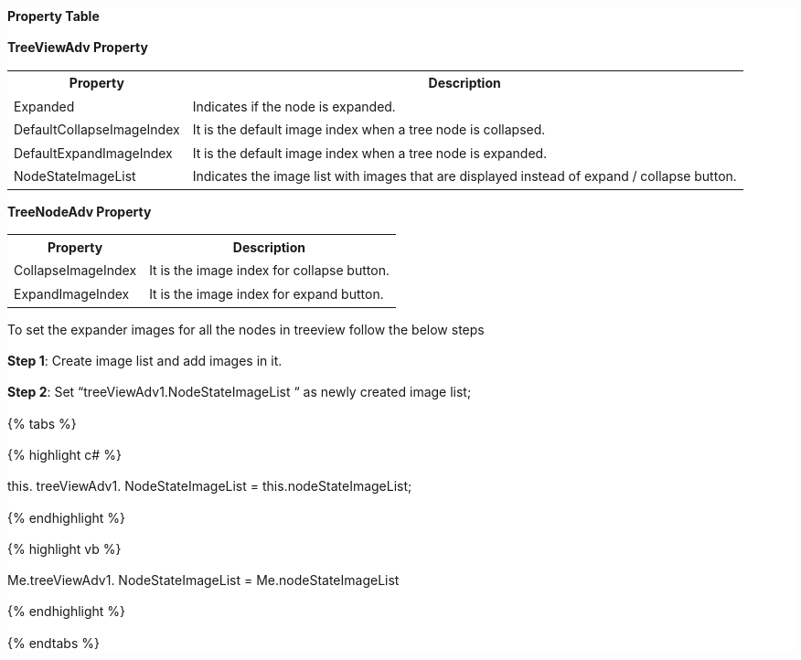 <b>Property Table</b>

<b>TreeViewAdv Property</b>

<table>
<tr>
<th>
Property</th><th>
Description</th></tr>
<tr>
<td>
Expanded</td><td>
Indicates if the node is expanded.</td></tr><tr><td>
DefaultCollapseImageIndex</td><td>
It is the default image index when a tree node is collapsed.</td></tr><tr><td>
DefaultExpandImageIndex</td><td>
It is the default image index when a tree node is expanded.</td></tr><tr><td>
NodeStateImageList</td><td>
Indicates the image list with images that are displayed instead of expand / collapse button.</td></tr>
</table>

<b>TreeNodeAdv Property</b>

<table>
<tr>
<th>
Property</th><th>
Description</th></tr>
<tr>
<td>
CollapseImageIndex</td><td>
It is the image index for collapse button.</td></tr><tr><td>
ExpandImageIndex</td><td>
It is the image index for expand button.</td></tr>
</table>

To set the expander images for all the nodes in treeview follow the below steps

<b>Step 1</b>: Create image list and add images in it.

<b>Step 2</b>: Set “treeViewAdv1.NodeStateImageList “ as newly created image list;

{% tabs %}

{% highlight c# %}

this. treeViewAdv1. NodeStateImageList = this.nodeStateImageList;

{% endhighlight %}

{% highlight vb %}

Me.treeViewAdv1. NodeStateImageList = Me.nodeStateImageList

{% endhighlight %}

{% endtabs %}
